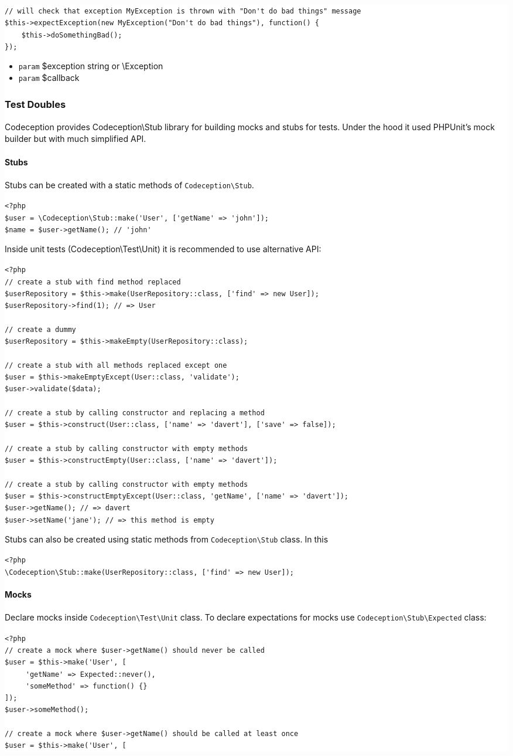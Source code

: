 ```
// will check that exception MyException is thrown with "Don't do bad things" message
$this->expectException(new MyException("Don't do bad things"), function() {
    $this->doSomethingBad();
});
```
* `param` $exception string or \Exception
* `param` $callback

### Test Doubles
Codeception provides Codeception\Stub library for building mocks and stubs for tests. Under the hood it used PHPUnit’s mock builder but with much simplified API.

#### Stubs
Stubs can be created with a static methods of `Codeception\Stub`.
```
<?php
$user = \Codeception\Stub::make('User', ['getName' => 'john']);
$name = $user->getName(); // 'john'
```

Inside unit tests (Codeception\Test\Unit) it is recommended to use alternative API:
```
<?php
// create a stub with find method replaced
$userRepository = $this->make(UserRepository::class, ['find' => new User]);
$userRepository->find(1); // => User

// create a dummy
$userRepository = $this->makeEmpty(UserRepository::class);

// create a stub with all methods replaced except one
$user = $this->makeEmptyExcept(User::class, 'validate');
$user->validate($data);

// create a stub by calling constructor and replacing a method
$user = $this->construct(User::class, ['name' => 'davert'], ['save' => false]);

// create a stub by calling constructor with empty methods
$user = $this->constructEmpty(User::class, ['name' => 'davert']);

// create a stub by calling constructor with empty methods
$user = $this->constructEmptyExcept(User::class, 'getName', ['name' => 'davert']);
$user->getName(); // => davert
$user->setName('jane'); // => this method is empty
```

Stubs can also be created using static methods from `Codeception\Stub` class. In this
```
<?php
\Codeception\Stub::make(UserRepository::class, ['find' => new User]);
```
#### Mocks
Declare mocks inside `Codeception\Test\Unit` class. To declare expectations for mocks use `Codeception\Stub\Expected` class:
```
<?php
// create a mock where $user->getName() should never be called
$user = $this->make('User', [
     'getName' => Expected::never(),
     'someMethod' => function() {}
]);
$user->someMethod();

// create a mock where $user->getName() should be called at least once
$user = $this->make('User', [
```